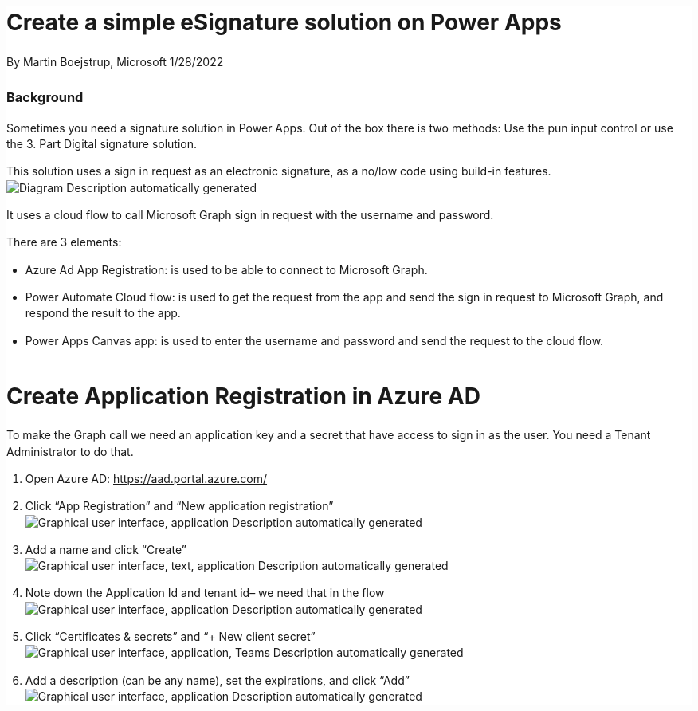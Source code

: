 # Create a simple eSignature solution on Power Apps

By Martin Boejstrup, Microsoft 1/28/2022

### Background

Sometimes you need a signature solution in Power Apps. Out of the box there is
two methods: Use the pun input control or use the 3. Part Digital signature
solution.

This solution uses a sign in request as an electronic signature, as a no/low
code using build-in features.  
![Diagram Description automatically
generated](media/790f5688ce4c074d76dd442c12b8ca0d.png)

It uses a cloud flow to call Microsoft Graph sign in request with the username
and password.

There are 3 elements:

-   Azure Ad App Registration: is used to be able to connect to Microsoft Graph.

-   Power Automate Cloud flow: is used to get the request from the app and send
    the sign in request to Microsoft Graph, and respond the result to the app.

-   Power Apps Canvas app: is used to enter the username and password and send
    the request to the cloud flow.

# Create Application Registration in Azure AD

To make the Graph call we need an application key and a secret that have access
to sign in as the user. You need a Tenant Administrator to do that.

1.  Open Azure AD: <https://aad.portal.azure.com/>

2.  Click “App Registration” and “New application registration”  
    ![Graphical user interface, application Description automatically
    generated](media/42f16be3bb23416907fbef3a80dcd991.png)

3.  Add a name and click “Create”  
    ![Graphical user interface, text, application Description automatically
    generated](media/e01f3fada52534ed9b41dbcdf89bb677.png)

4.  Note down the Application Id and tenant id– we need that in the flow  
    ![Graphical user interface, application Description automatically
    generated](media/63a8f8ce27dbb520b02a8b7d651be1f6.png)

5.  Click “Certificates & secrets” and “+ New client secret”  
    ![Graphical user interface, application, Teams Description automatically
    generated](media/e7c51a6c55bff2401dbf6e534d2f6172.png)

6.  Add a description (can be any name), set the expirations, and click “Add”  
    ![Graphical user interface, application Description automatically
    generated](media/5839af04efd296f0a553f272899d5409.png)
